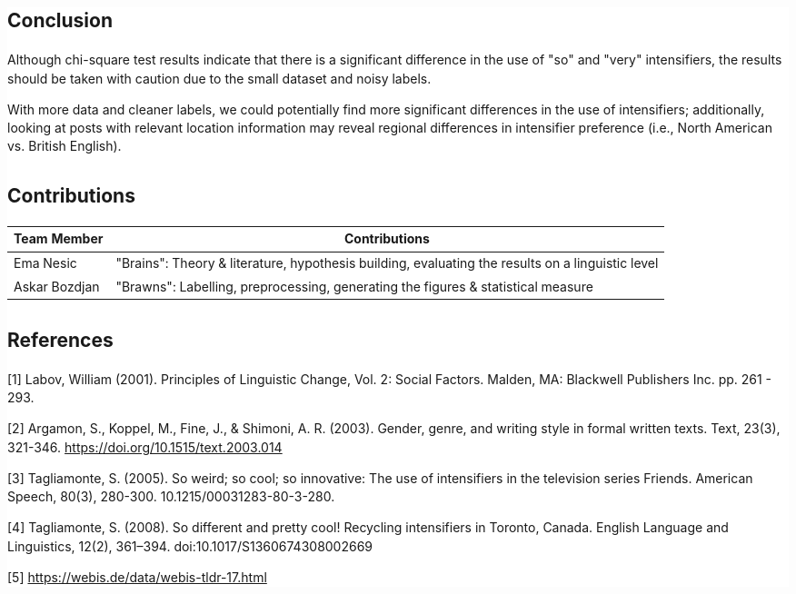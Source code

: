 


## Conclusion

Although chi-square test results indicate that there is a significant difference in the use of "so" and "very" intensifiers, the results should be taken with caution due to the small dataset and noisy labels. 

With more data and cleaner labels, we could potentially find more significant differences in the use of intensifiers; additionally, looking at posts with relevant location information may reveal regional differences in intensifier preference (i.e., North American vs. British English).

## Contributions

| Team Member  | Contributions                                             |
|--------------|-----------------------------------------------------------|
| Ema Nesic  | "Brains": Theory & literature, hypothesis building, evaluating the results on a linguistic level|                                                       |
| Askar Bozdjan | "Brawns": Labelling, preprocessing, generating the figures & statistical measure                                                       |

## References


[1]  Labov, William (2001). Principles of Linguistic Change, Vol. 2: Social Factors. Malden, MA: Blackwell Publishers Inc. pp. 261 - 293.

[2] Argamon, S., Koppel, M., Fine, J., & Shimoni, A. R. (2003). Gender, genre, and writing style in formal written texts. Text, 23(3), 321-346. https://doi.org/10.1515/text.2003.014

[3] Tagliamonte, S. (2005). So weird; so cool; so innovative: The use of intensifiers in the television series Friends. American Speech, 80(3), 280-300. 10.1215/00031283-80-3-280.

[4] Tagliamonte, S. (2008). So different and pretty cool! Recycling intensifiers in Toronto, Canada. English Language and Linguistics, 12(2), 361–394. doi:10.1017/S1360674308002669 

[5] https://webis.de/data/webis-tldr-17.html
